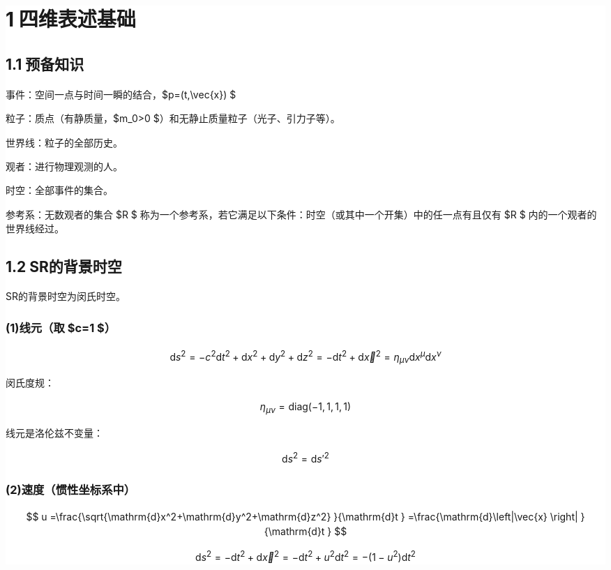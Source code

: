 # 1 四维表述基础

## 1.1 预备知识

事件：空间一点与时间一瞬的结合，$p=(t,\vec{x}) $

粒子：质点（有静质量，$m_0>0 $）和无静止质量粒子（光子、引力子等）。

世界线：粒子的全部历史。

观者：进行物理观测的人。

时空：全部事件的集合。

参考系：无数观者的集合 $R $ 称为一个参考系，若它满足以下条件：时空（或其中一个开集）中的任一点有且仅有 $R $ 内的一个观者的世界线经过。

## 1.2 SR的背景时空

SR的背景时空为闵氏时空。

### (1)线元（取 $c=1 $）

$$
\mathrm{d}s^2
=-c^2\mathrm{d}t^2+\mathrm{d}x^2+\mathrm{d}y^2+\mathrm{d}z^2
=-\mathrm{d}t^2+\mathrm{d}\vec{x}^2
=\eta_{\mu\nu}\mathrm{d}x^{\mu}\mathrm{d}x^{\nu}
$$

闵氏度规：

$$
\eta_{\mu\nu}
=\mathrm{diag}\left(-1,1,1,1 \right)
$$

线元是洛伦兹不变量：

$$
\mathrm{d}s^2=\mathrm{d}s'^2
$$

### (2)速度（惯性坐标系中）

$$
u
=\frac{\sqrt{\mathrm{d}x^2+\mathrm{d}y^2+\mathrm{d}z^2} }{\mathrm{d}t } 
=\frac{\mathrm{d}\left|\vec{x} \right| }{\mathrm{d}t } 
$$

$$
\mathrm{d}s^2
=-\mathrm{d}t^2+\mathrm{d}\vec{x}^2
=-\mathrm{d}t^2+u^2\mathrm{d}t^2
=-\left(1-u^2 \right)\mathrm{d}t^2
$$
